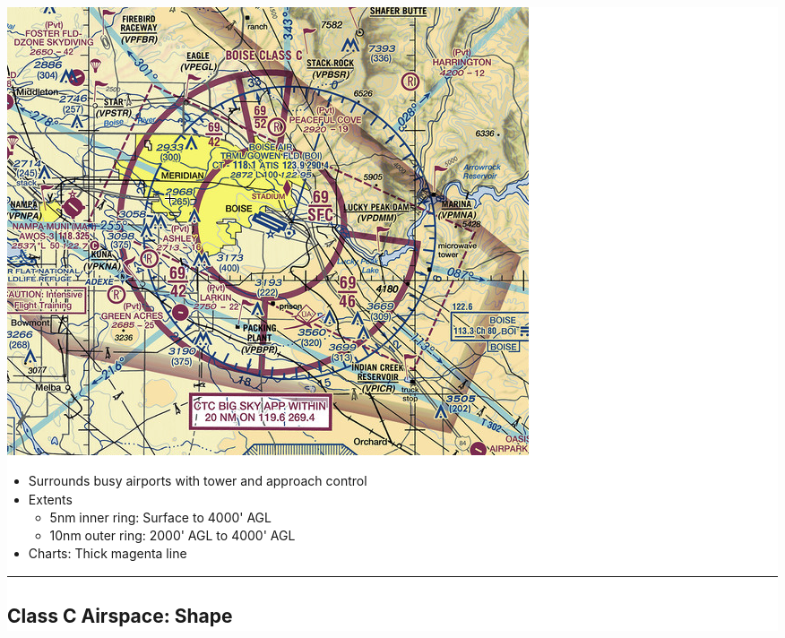 ![alt text](images/image-9.png)

- Surrounds busy airports with tower and approach control
- Extents
  - 5nm inner ring: Surface to 4000' AGL
  - 10nm outer ring: 2000' AGL to 4000' AGL
- Charts: Thick magenta line

</div>

---

## Class C Airspace: Shape

<div class="h-stack">
